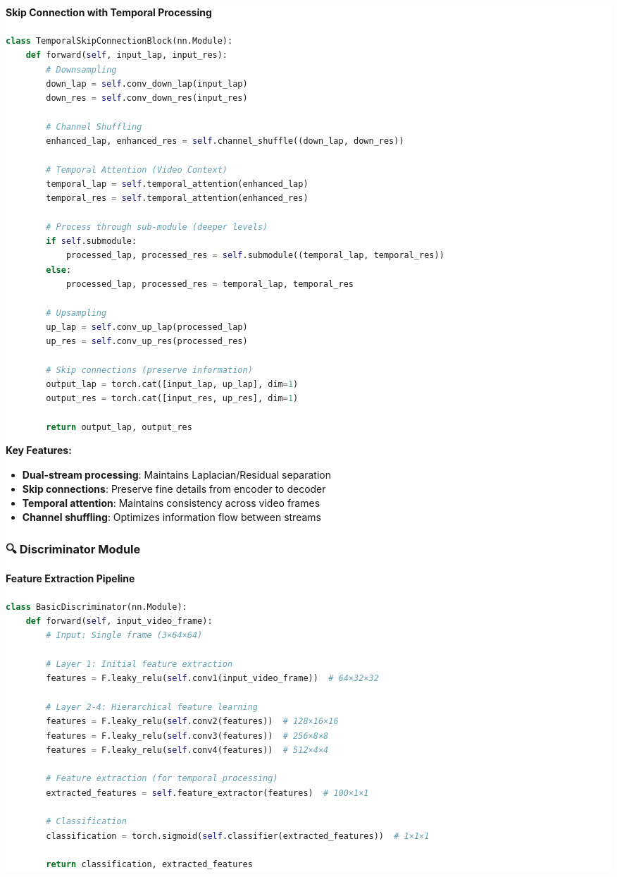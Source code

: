 #### **Skip Connection with Temporal Processing**
```python
class TemporalSkipConnectionBlock(nn.Module):
    def forward(self, input_lap, input_res):
        # Downsampling
        down_lap = self.conv_down_lap(input_lap)
        down_res = self.conv_down_res(input_res)
        
        # Channel Shuffling
        enhanced_lap, enhanced_res = self.channel_shuffle((down_lap, down_res))
        
        # Temporal Attention (Video Context)
        temporal_lap = self.temporal_attention(enhanced_lap)
        temporal_res = self.temporal_attention(enhanced_res)
        
        # Process through sub-module (deeper levels)
        if self.submodule:
            processed_lap, processed_res = self.submodule((temporal_lap, temporal_res))
        else:
            processed_lap, processed_res = temporal_lap, temporal_res
        
        # Upsampling
        up_lap = self.conv_up_lap(processed_lap)
        up_res = self.conv_up_res(processed_res)
        
        # Skip connections (preserve information)
        output_lap = torch.cat([input_lap, up_lap], dim=1)
        output_res = torch.cat([input_res, up_res], dim=1)
        
        return output_lap, output_res
```

**Key Features:**
- **Dual-stream processing**: Maintains Laplacian/Residual separation
- **Skip connections**: Preserve fine details from encoder to decoder
- **Temporal attention**: Maintains consistency across video frames
- **Channel shuffling**: Optimizes information flow between streams

### 🔍 Discriminator Module

#### **Feature Extraction Pipeline**
```python
class BasicDiscriminator(nn.Module):
    def forward(self, input_video_frame):
        # Input: Single frame (3×64×64)
        
        # Layer 1: Initial feature extraction
        features = F.leaky_relu(self.conv1(input_video_frame))  # 64×32×32
        
        # Layer 2-4: Hierarchical feature learning
        features = F.leaky_relu(self.conv2(features))  # 128×16×16
        features = F.leaky_relu(self.conv3(features))  # 256×8×8
        features = F.leaky_relu(self.conv4(features))  # 512×4×4
        
        # Feature extraction (for temporal processing)
        extracted_features = self.feature_extractor(features)  # 100×1×1
        
        # Classification
        classification = torch.sigmoid(self.classifier(extracted_features))  # 1×1×1
        
        return classification, extracted_features
```
